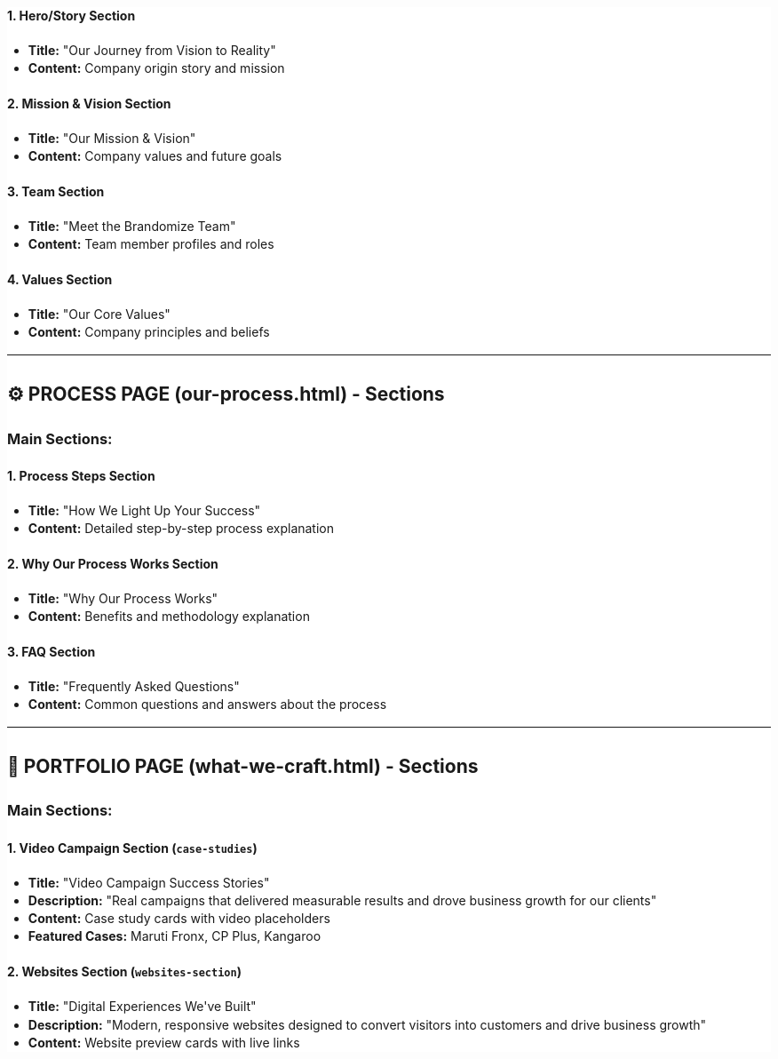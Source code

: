 #### 1. **Hero/Story Section**
- **Title:** "Our Journey from Vision to Reality"
- **Content:** Company origin story and mission

#### 2. **Mission & Vision Section**
- **Title:** "Our Mission & Vision"
- **Content:** Company values and future goals

#### 3. **Team Section**
- **Title:** "Meet the Brandomize Team"
- **Content:** Team member profiles and roles

#### 4. **Values Section**
- **Title:** "Our Core Values"
- **Content:** Company principles and beliefs

---

## ⚙️ **PROCESS PAGE (our-process.html) - Sections**

### **Main Sections:**

#### 1. **Process Steps Section**
- **Title:** "How We Light Up Your Success"
- **Content:** Detailed step-by-step process explanation

#### 2. **Why Our Process Works Section**
- **Title:** "Why Our Process Works"
- **Content:** Benefits and methodology explanation

#### 3. **FAQ Section**
- **Title:** "Frequently Asked Questions"
- **Content:** Common questions and answers about the process

---

## 🎨 **PORTFOLIO PAGE (what-we-craft.html) - Sections**

### **Main Sections:**

#### 1. **Video Campaign Section** (`case-studies`)
- **Title:** "Video Campaign Success Stories"
- **Description:** "Real campaigns that delivered measurable results and drove business growth for our clients"
- **Content:** Case study cards with video placeholders
- **Featured Cases:** Maruti Fronx, CP Plus, Kangaroo

#### 2. **Websites Section** (`websites-section`)
- **Title:** "Digital Experiences We've Built"
- **Description:** "Modern, responsive websites designed to convert visitors into customers and drive business growth"
- **Content:** Website preview cards with live links

